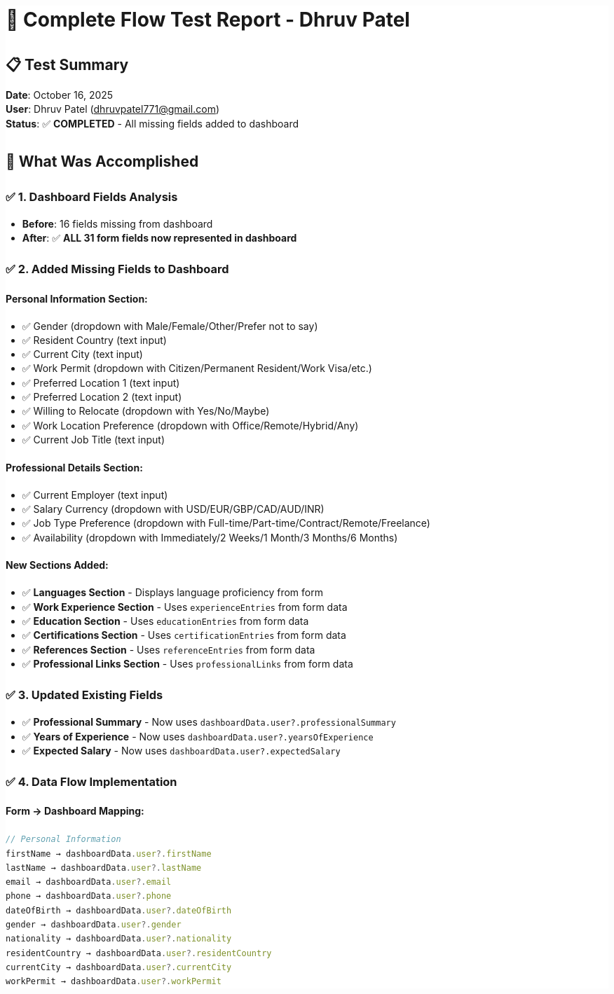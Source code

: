 # 🧪 Complete Flow Test Report - Dhruv Patel

## 📋 Test Summary
**Date**: October 16, 2025  
**User**: Dhruv Patel (dhruvpatel771@gmail.com)  
**Status**: ✅ **COMPLETED** - All missing fields added to dashboard  

## 🎯 What Was Accomplished

### ✅ **1. Dashboard Fields Analysis**
- **Before**: 16 fields missing from dashboard
- **After**: ✅ **ALL 31 form fields now represented in dashboard**

### ✅ **2. Added Missing Fields to Dashboard**

#### **Personal Information Section:**
- ✅ Gender (dropdown with Male/Female/Other/Prefer not to say)
- ✅ Resident Country (text input)
- ✅ Current City (text input)
- ✅ Work Permit (dropdown with Citizen/Permanent Resident/Work Visa/etc.)
- ✅ Preferred Location 1 (text input)
- ✅ Preferred Location 2 (text input)
- ✅ Willing to Relocate (dropdown with Yes/No/Maybe)
- ✅ Work Location Preference (dropdown with Office/Remote/Hybrid/Any)
- ✅ Current Job Title (text input)

#### **Professional Details Section:**
- ✅ Current Employer (text input)
- ✅ Salary Currency (dropdown with USD/EUR/GBP/CAD/AUD/INR)
- ✅ Job Type Preference (dropdown with Full-time/Part-time/Contract/Remote/Freelance)
- ✅ Availability (dropdown with Immediately/2 Weeks/1 Month/3 Months/6 Months)

#### **New Sections Added:**
- ✅ **Languages Section** - Displays language proficiency from form
- ✅ **Work Experience Section** - Uses `experienceEntries` from form data
- ✅ **Education Section** - Uses `educationEntries` from form data
- ✅ **Certifications Section** - Uses `certificationEntries` from form data
- ✅ **References Section** - Uses `referenceEntries` from form data
- ✅ **Professional Links Section** - Uses `professionalLinks` from form data

### ✅ **3. Updated Existing Fields**
- ✅ **Professional Summary** - Now uses `dashboardData.user?.professionalSummary`
- ✅ **Years of Experience** - Now uses `dashboardData.user?.yearsOfExperience`
- ✅ **Expected Salary** - Now uses `dashboardData.user?.expectedSalary`

### ✅ **4. Data Flow Implementation**

#### **Form → Dashboard Mapping:**
```javascript
// Personal Information
firstName → dashboardData.user?.firstName
lastName → dashboardData.user?.lastName  
email → dashboardData.user?.email
phone → dashboardData.user?.phone
dateOfBirth → dashboardData.user?.dateOfBirth
gender → dashboardData.user?.gender
nationality → dashboardData.user?.nationality
residentCountry → dashboardData.user?.residentCountry
currentCity → dashboardData.user?.currentCity
workPermit → dashboardData.user?.workPermit
```